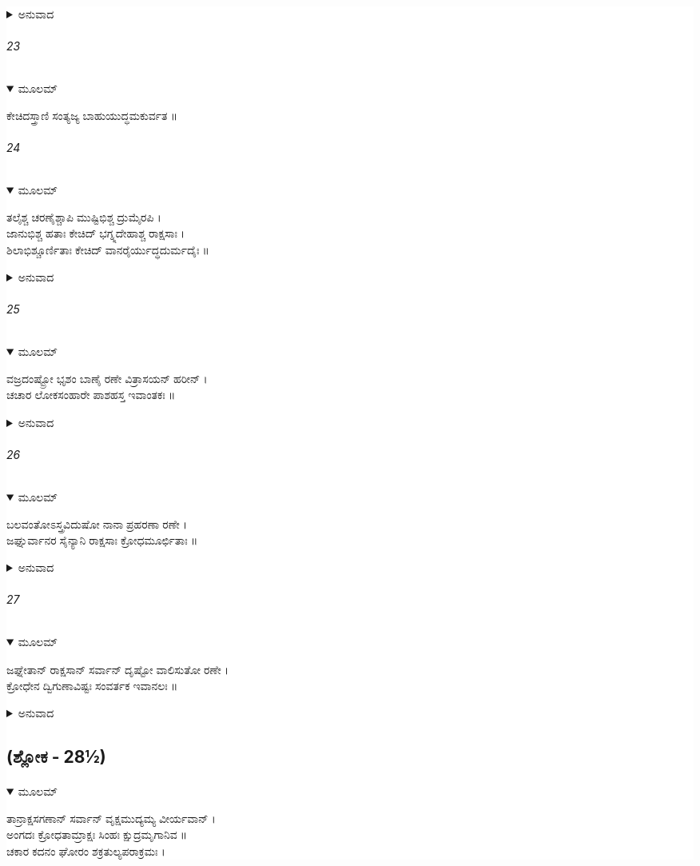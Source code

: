 <details><summary>ಅನುವಾದ</summary></details>

###### 23


<details open><summary>ಮೂಲಮ್</summary>

ಕೇಚಿದಸ್ತ್ರಾಣಿ ಸಂತ್ಯಜ್ಯ ಬಾಹುಯುದ್ಧಮಕುರ್ವತ ॥
</details>

###### 24


<details open><summary>ಮೂಲಮ್</summary>

ತಲೈಶ್ಚ ಚರಣೈಶ್ಚಾಪಿ  ಮುಷ್ಟಿಭಿಶ್ಚ ದ್ರುಮೈರಪಿ ।  
ಜಾನುಭಿಶ್ಚ ಹತಾಃ ಕೇಚಿದ್ ಭಗ್ನ್ನದೇಹಾಶ್ಚ ರಾಕ್ಷಸಾಃ ।  
ಶಿಲಾಭಿಶ್ಚೂರ್ಣಿತಾಃ ಕೇಚಿದ್ ವಾನರೈರ್ಯುದ್ಧದುರ್ಮದೈಃ ॥
</details>

<details><summary>ಅನುವಾದ</summary></details>

###### 25


<details open><summary>ಮೂಲಮ್</summary>

ವಜ್ರದಂಷ್ಟ್ರೋ ಭೃಶಂ ಬಾಣೈ ರಣೇ ವಿತ್ರಾಸಯನ್ ಹರೀನ್ ।  
ಚಚಾರ ಲೋಕಸಂಹಾರೇ ಪಾಶಹಸ್ತ ಇವಾಂತಕಃ ॥
</details>

<details><summary>ಅನುವಾದ</summary></details>

###### 26


<details open><summary>ಮೂಲಮ್</summary>

ಬಲವಂತೋಽಸ್ತ್ರವಿದುಷೋ ನಾನಾ ಪ್ರಹರಣಾ ರಣೇ ।  
ಜಘ್ನುರ್ವಾನರ ಸೈನ್ಯಾನಿ ರಾಕ್ಷಸಾಃ ಕ್ರೋಧಮೂರ್ಛಿತಾಃ ॥
</details>

<details><summary>ಅನುವಾದ</summary></details>

###### 27


<details open><summary>ಮೂಲಮ್</summary>

ಜಘ್ನೇತಾನ್ ರಾಕ್ಷಸಾನ್ ಸರ್ವಾನ್ ದೃಷ್ಟೋ ವಾಲಿಸುತೋ ರಣೇ ।  
ಕ್ರೋಧೇನ ದ್ವಿಗುಣಾವಿಷ್ಟಃ ಸಂವರ್ತಕ ಇವಾನಲಃ ॥
</details>

<details><summary>ಅನುವಾದ</summary></details>

## (ಶ್ಲೋಕ - 28½)


<details open><summary>ಮೂಲಮ್</summary>

ತಾನ್ರಾಕ್ಷಸಗಣಾನ್ ಸರ್ವಾನ್ ವೃಕ್ಷಮುದ್ಯಮ್ಯ ವೀರ್ಯವಾನ್ ।  
ಅಂಗದಃ ಕ್ರೋಧತಾಮ್ರಾಕ್ಷಃ ಸಿಂಹಃ  ಕ್ಷುದ್ರಮೃಗಾನಿವ ॥  
ಚಕಾರ ಕದನಂ ಘೋರಂ ಶಕ್ರತುಲ್ಯಪರಾಕ್ರಮಃ ।
</details>
